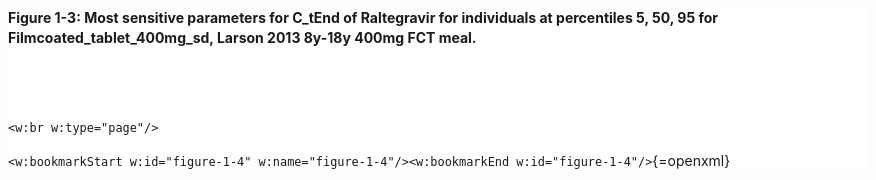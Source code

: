 

**Figure 1-3: Most sensitive parameters for C_tEnd of Raltegravir for individuals at percentiles 5, 50, 95 for Filmcoated_tablet_400mg_sd, Larson 2013 8y-18y 400mg FCT meal.**


<br>
<br>


```{=openxml}
<w:br w:type="page"/>
```

`<w:bookmarkStart w:id="figure-1-4" w:name="figure-1-4"/><w:bookmarkEnd w:id="figure-1-4"/>`{=openxml}
